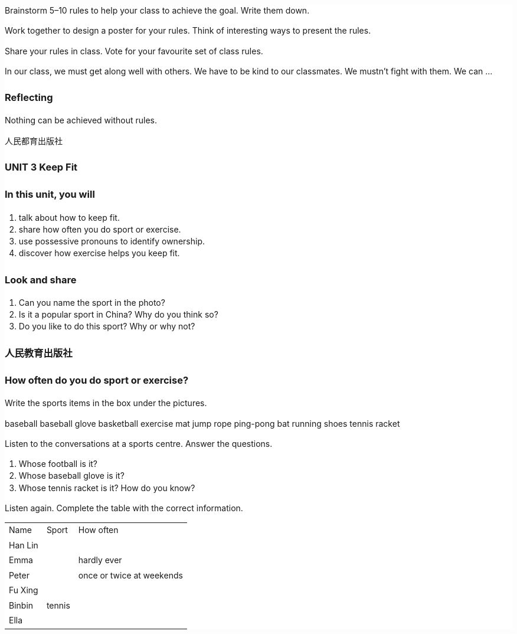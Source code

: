   

Brainstorm 5–10 rules to help your class to achieve the goal. Write them down.  

Work together to design a poster for your rules. Think of interesting ways to present the rules.  

  

Share your rules in class. Vote for your favourite set of class rules.  

In our class, we must get along well with others. We have to be kind to our classmates. We mustn’t fight with them. We can …  

### Reflecting

  

  

Nothing can be achieved without rules.  

人民都育出版社  

### UNIT 3 Keep Fit

  

### In this unit, you will

1.	 talk about how to keep fit.   
2.	 share how often you do sport or exercise.   
3.	 use possessive pronouns to identify ownership.   
4.	 discover how exercise helps you keep fit.  

### Look and share

1.	 Can you name the sport in the photo?   
2.	 Is it a popular sport in China? Why do you think so?   
3.	 Do you like to do this sport? Why or why not?  

### 人民教育出版社

### How often do you do sport or exercise?

Write the sports items in the box under the pictures.  

baseball baseball glove basketball exercise mat jump rope ping-pong bat running shoes tennis racket  

  

  

Listen to the conversations at a sports centre. Answer the questions.  

1.	 Whose football is it?   
2.	 Whose baseball glove is it?   
3.	 Whose tennis racket is it? How do you know?  

  

Listen again. Complete the table with the correct information.  

<html><body><table><tr><td>Name</td><td>Sport</td><td>How often</td></tr><tr><td>Han Lin</td><td rowspan="2"></td><td></td></tr><tr><td>Emma</td><td>hardly ever</td></tr><tr><td>Peter</td><td rowspan="2"></td><td>once or twice at weekends</td></tr><tr><td>Fu Xing</td><td></td></tr><tr><td>Binbin</td><td rowspan="2">tennis</td><td></td></tr><tr><td>Ella</td><td></td></tr></table></body></html>  
